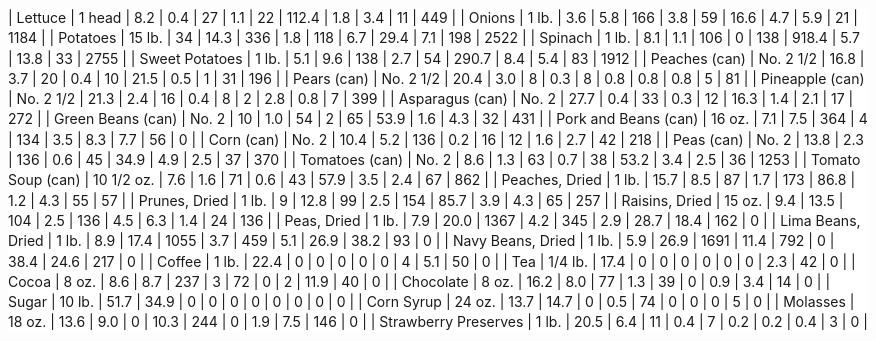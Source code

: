 | Lettuce              | 1 head     | 8.2  | 0.4  | 27   | 1.1  | 22  | 112.4 | 1.8  | 3.4  | 11  | 449  |
| Onions               | 1 lb.      | 3.6  | 5.8  | 166  | 3.8  | 59  | 16.6  | 4.7  | 5.9  | 21  | 1184 |
| Potatoes             | 15 lb.     | 34   | 14.3 | 336  | 1.8  | 118 | 6.7   | 29.4 | 7.1  | 198 | 2522 |
| Spinach              | 1 lb.      | 8.1  | 1.1  | 106  | 0    | 138 | 918.4 | 5.7  | 13.8 | 33  | 2755 |
| Sweet Potatoes       | 1 lb.      | 5.1  | 9.6  | 138  | 2.7  | 54  | 290.7 | 8.4  | 5.4  | 83  | 1912 |
| Peaches (can)        | No. 2 1/2  | 16.8 | 3.7  | 20   | 0.4  | 10  | 21.5  | 0.5  | 1    | 31  | 196  |
| Pears (can)          | No. 2 1/2  | 20.4 | 3.0  | 8    | 0.3  | 8   | 0.8   | 0.8  | 0.8  | 5   | 81   |
| Pineapple (can)      | No. 2 1/2  | 21.3 | 2.4  | 16   | 0.4  | 8   | 2     | 2.8  | 0.8  | 7   | 399  |
| Asparagus (can)      | No. 2      | 27.7 | 0.4  | 33   | 0.3  | 12  | 16.3  | 1.4  | 2.1  | 17  | 272  |
| Green Beans (can)    | No. 2      | 10   | 1.0  | 54   | 2    | 65  | 53.9  | 1.6  | 4.3  | 32  | 431  |
| Pork and Beans (can) | 16 oz.     | 7.1  | 7.5  | 364  | 4    | 134 | 3.5   | 8.3  | 7.7  | 56  | 0    |
| Corn (can)           | No. 2      | 10.4 | 5.2  | 136  | 0.2  | 16  | 12    | 1.6  | 2.7  | 42  | 218  |
| Peas (can)           | No. 2      | 13.8 | 2.3  | 136  | 0.6  | 45  | 34.9  | 4.9  | 2.5  | 37  | 370  |
| Tomatoes (can)       | No. 2      | 8.6  | 1.3  | 63   | 0.7  | 38  | 53.2  | 3.4  | 2.5  | 36  | 1253 |
| Tomato Soup (can)    | 10 1/2 oz. | 7.6  | 1.6  | 71   | 0.6  | 43  | 57.9  | 3.5  | 2.4  | 67  | 862  |
| Peaches, Dried       | 1 lb.      | 15.7 | 8.5  | 87   | 1.7  | 173 | 86.8  | 1.2  | 4.3  | 55  | 57   |
| Prunes, Dried        | 1 lb.      | 9    | 12.8 | 99   | 2.5  | 154 | 85.7  | 3.9  | 4.3  | 65  | 257  |
| Raisins, Dried       | 15 oz.     | 9.4  | 13.5 | 104  | 2.5  | 136 | 4.5   | 6.3  | 1.4  | 24  | 136  |
| Peas, Dried          | 1 lb.      | 7.9  | 20.0 | 1367 | 4.2  | 345 | 2.9   | 28.7 | 18.4 | 162 | 0    |
| Lima Beans, Dried    | 1 lb.      | 8.9  | 17.4 | 1055 | 3.7  | 459 | 5.1   | 26.9 | 38.2 | 93  | 0    |
| Navy Beans, Dried    | 1 lb.      | 5.9  | 26.9 | 1691 | 11.4 | 792 | 0     | 38.4 | 24.6 | 217 | 0    |
| Coffee               | 1 lb.      | 22.4 | 0    | 0    | 0    | 0   | 0     | 4    | 5.1  | 50  | 0    |
| Tea                  | 1/4 lb.    | 17.4 | 0    | 0    | 0    | 0   | 0     | 0    | 2.3  | 42  | 0    |
| Cocoa                | 8 oz.      | 8.6  | 8.7  | 237  | 3    | 72  | 0     | 2    | 11.9 | 40  | 0    |
| Chocolate            | 8 oz.      | 16.2 | 8.0  | 77   | 1.3  | 39  | 0     | 0.9  | 3.4  | 14  | 0    |
| Sugar                | 10 lb.     | 51.7 | 34.9 | 0    | 0    | 0   | 0     | 0    | 0    | 0   | 0    |
| Corn Syrup           | 24 oz.     | 13.7 | 14.7 | 0    | 0.5  | 74  | 0     | 0    | 0    | 5   | 0    |
| Molasses             | 18 oz.     | 13.6 | 9.0  | 0    | 10.3 | 244 | 0     | 1.9  | 7.5  | 146 | 0    |
| Strawberry Preserves | 1 lb.      | 20.5 | 6.4  | 11   | 0.4  | 7   | 0.2   | 0.2  | 0.4  | 3   | 0    |


